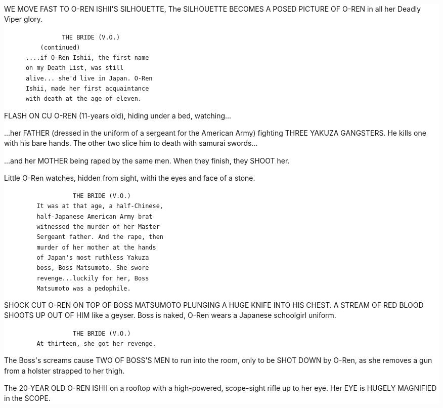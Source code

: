 WE MOVE FAST TO O-REN ISHII'S SILHOUETTE, The SILHOUETTE
BECOMES A POSED PICTURE OF O-REN in all her Deadly Viper
glory.



                    THE BRIDE (V.O.)
              (continued)
          ....if O-Ren Ishii, the first name
          on my Death List, was still
          alive... she'd live in Japan. O-Ren
          Ishii, made her first acquaintance
          with death at the age of eleven.

FLASH ON
CU O-REN (11-years old), hiding under a bed, watching...

...her FATHER (dressed in the uniform of a sergeant for the
American Army) fighting THREE YAKUZA GANGSTERS. He kills one
with his bare hands. The other two slice him to death with
samurai swords...

...and her MOTHER being raped by the same men. When they
finish, they SHOOT her.

Little O-Ren watches, hidden from sight, withi the eyes and
face of a stone.



                       THE BRIDE (V.O.)
             It was at that age, a half-Chinese,
             half-Japanese American Army brat
             witnessed the murder of her Master
             Sergeant father. And the rape, then
             murder of her mother at the hands
             of Japan's most ruthless Yakuza
             boss, Boss Matsumoto. She swore
             revenge...luckily for her, Boss
             Matsumoto was a pedophile.

SHOCK CUT
O-REN ON TOP OF BOSS MATSUMOTO PLUNGING A HUGE KNIFE INTO HIS
CHEST. A STREAM OF RED BLOOD SHOOTS UP OUT OF HIM like a
geyser. Boss is naked, O-Ren wears a Japanese schoolgirl
uniform.



                       THE BRIDE (V.O.)
             At thirteen, she got her revenge.

The Boss's screams cause TWO OF BOSS'S MEN to run into the
room, only to be SHOT DOWN by O-Ren, as she removes a gun
from a holster strapped to her thigh.

The 20-YEAR OLD O-REN ISHII
on a rooftop with a high-powered, scope-sight rifle up to her
eye. Her EYE is HUGELY MAGNIFIED in the SCOPE.
